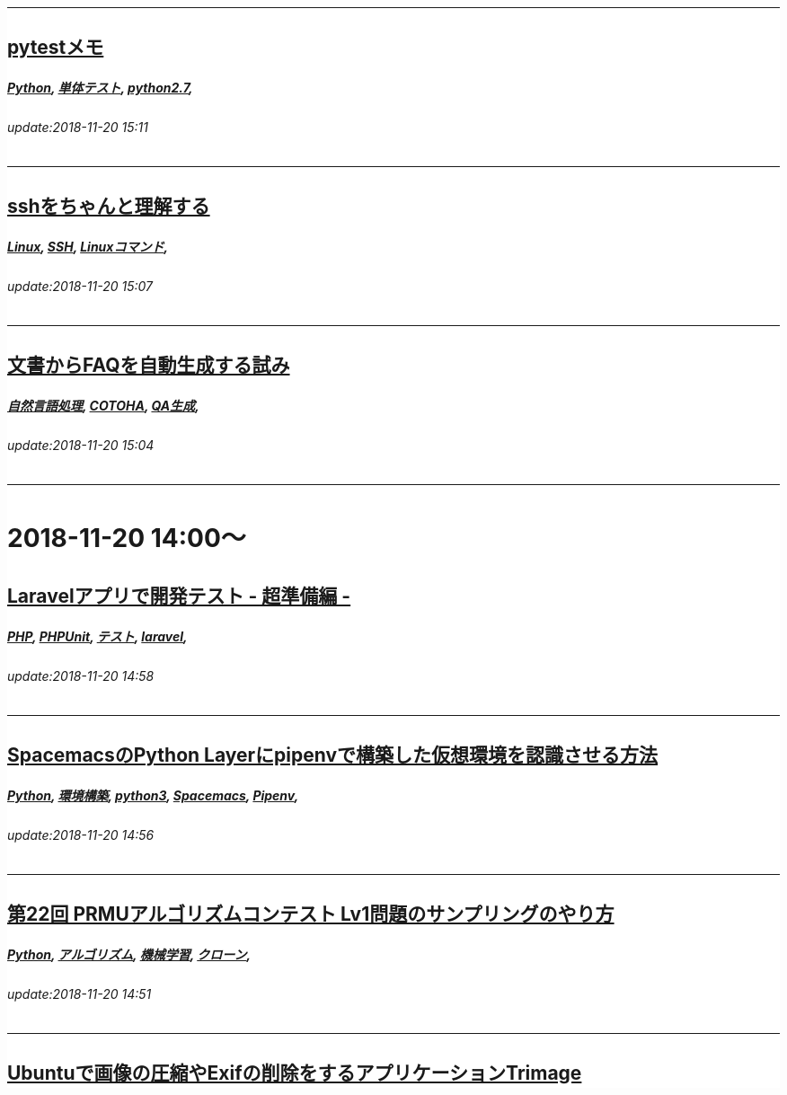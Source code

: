 
---
## [pytestメモ](https://qiita.com/tako_eng/items/f6ad8ba7d4bd166d7773)
##### [Python](https://qiita.com/tags/Python), [単体テスト](https://qiita.com/tags/単体テスト), [python2.7](https://qiita.com/tags/python2.7), 
###### update:2018-11-20 15:11
---
## [sshをちゃんと理解する](https://qiita.com/mimoe/items/a26eeff679b6a2ab8ff0)
##### [Linux](https://qiita.com/tags/Linux), [SSH](https://qiita.com/tags/SSH), [Linuxコマンド](https://qiita.com/tags/Linuxコマンド), 
###### update:2018-11-20 15:07
---
## [文書からFAQを自動生成する試み](https://qiita.com/yukihon_lab/items/5f494d1a39849071f077)
##### [自然言語処理](https://qiita.com/tags/自然言語処理), [COTOHA](https://qiita.com/tags/COTOHA), [QA生成](https://qiita.com/tags/QA生成), 
###### update:2018-11-20 15:04
---




# 2018-11-20 14:00～
## [Laravelアプリで開発テスト - 超準備編 -](https://qiita.com/wantonbe/items/9a7e13ab362457bdbed1)
##### [PHP](https://qiita.com/tags/PHP), [PHPUnit](https://qiita.com/tags/PHPUnit), [テスト](https://qiita.com/tags/テスト), [laravel](https://qiita.com/tags/laravel), 
###### update:2018-11-20 14:58
---
## [SpacemacsのPython Layerにpipenvで構築した仮想環境を認識させる方法](https://qiita.com/cschappert/items/c00b5b910a1179302200)
##### [Python](https://qiita.com/tags/Python), [環境構築](https://qiita.com/tags/環境構築), [python3](https://qiita.com/tags/python3), [Spacemacs](https://qiita.com/tags/Spacemacs), [Pipenv](https://qiita.com/tags/Pipenv), 
###### update:2018-11-20 14:56
---
## [第22回 PRMUアルゴリズムコンテスト Lv1問題のサンプリングのやり方](https://qiita.com/owll/items/7a0ecb588b1cbce9d325)
##### [Python](https://qiita.com/tags/Python), [アルゴリズム](https://qiita.com/tags/アルゴリズム), [機械学習](https://qiita.com/tags/機械学習), [クローン](https://qiita.com/tags/クローン), 
###### update:2018-11-20 14:51
---
## [Ubuntuで画像の圧縮やExifの削除をするアプリケーションTrimage](https://qiita.com/setouchi/items/533beed77a52bff8ed02)